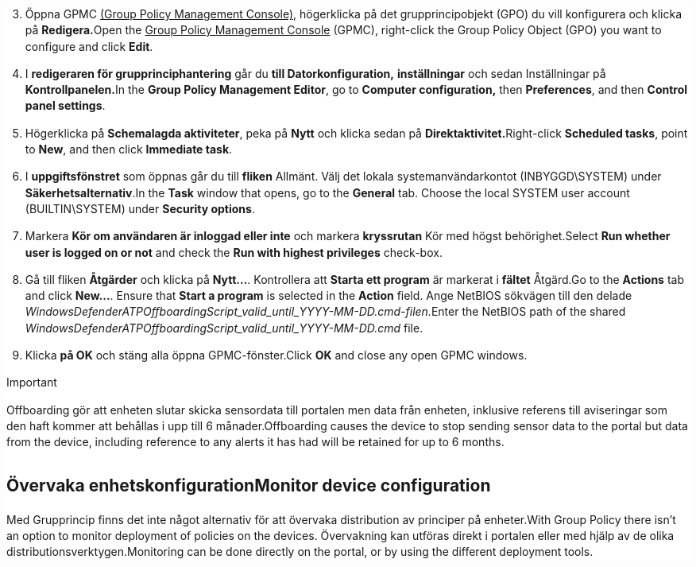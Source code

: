 3. <span data-ttu-id="a7aa4-216">Öppna GPMC [(Group Policy Management Console),](/internet-explorer/ie11-deploy-guide/group-policy-and-group-policy-mgmt-console-ie11) högerklicka på det grupprincipobjekt (GPO) du vill konfigurera och klicka på **Redigera.**</span><span class="sxs-lookup"><span data-stu-id="a7aa4-216">Open the [Group Policy Management Console](/internet-explorer/ie11-deploy-guide/group-policy-and-group-policy-mgmt-console-ie11) (GPMC), right-click the Group Policy Object (GPO) you want to configure and click **Edit**.</span></span>

4. <span data-ttu-id="a7aa4-217">I **redigeraren för grupprinciphantering** går du **till Datorkonfiguration,** **inställningar** och sedan Inställningar på **Kontrollpanelen.**</span><span class="sxs-lookup"><span data-stu-id="a7aa4-217">In the **Group Policy Management Editor**, go to **Computer configuration,** then **Preferences**, and then **Control panel settings**.</span></span>

5. <span data-ttu-id="a7aa4-218">Högerklicka på **Schemalagda aktiviteter**, peka på **Nytt** och klicka sedan på **Direktaktivitet.**</span><span class="sxs-lookup"><span data-stu-id="a7aa4-218">Right-click **Scheduled tasks**, point to **New**, and then click **Immediate task**.</span></span>

6. <span data-ttu-id="a7aa4-219">I **uppgiftsfönstret** som öppnas går du till **fliken** Allmänt. Välj det lokala systemanvändarkontot (INBYGGD\SYSTEM) under **Säkerhetsalternativ**.</span><span class="sxs-lookup"><span data-stu-id="a7aa4-219">In the **Task** window that opens, go to the **General** tab. Choose the local SYSTEM user account (BUILTIN\SYSTEM) under **Security options**.</span></span>

7. <span data-ttu-id="a7aa4-220">Markera **Kör om användaren är inloggad eller inte** och markera **kryssrutan** Kör med högst behörighet.</span><span class="sxs-lookup"><span data-stu-id="a7aa4-220">Select **Run whether user is logged on or not** and check the **Run with highest privileges** check-box.</span></span>

8. <span data-ttu-id="a7aa4-221">Gå till fliken **Åtgärder** och klicka på **Nytt...**. Kontrollera att **Starta ett program** är markerat i **fältet** Åtgärd.</span><span class="sxs-lookup"><span data-stu-id="a7aa4-221">Go to the **Actions** tab and click **New...**. Ensure that **Start a program** is selected in the **Action** field.</span></span> <span data-ttu-id="a7aa4-222">Ange NetBIOS sökvägen till den delade *WindowsDefenderATPOffboardingScript_valid_until_YYYY-MM-DD.cmd-filen.*</span><span class="sxs-lookup"><span data-stu-id="a7aa4-222">Enter the NetBIOS path of the shared *WindowsDefenderATPOffboardingScript_valid_until_YYYY-MM-DD.cmd* file.</span></span>

9. <span data-ttu-id="a7aa4-223">Klicka **på OK** och stäng alla öppna GPMC-fönster.</span><span class="sxs-lookup"><span data-stu-id="a7aa4-223">Click **OK** and close any open GPMC windows.</span></span>

> [!IMPORTANT]
> <span data-ttu-id="a7aa4-224">Offboarding gör att enheten slutar skicka sensordata till portalen men data från enheten, inklusive referens till aviseringar som den haft kommer att behållas i upp till 6 månader.</span><span class="sxs-lookup"><span data-stu-id="a7aa4-224">Offboarding causes the device to stop sending sensor data to the portal but data from the device, including reference to any alerts it has had will be retained for up to 6 months.</span></span>

## <a name="monitor-device-configuration"></a><span data-ttu-id="a7aa4-225">Övervaka enhetskonfiguration</span><span class="sxs-lookup"><span data-stu-id="a7aa4-225">Monitor device configuration</span></span>

<span data-ttu-id="a7aa4-226">Med Grupprincip finns det inte något alternativ för att övervaka distribution av principer på enheter.</span><span class="sxs-lookup"><span data-stu-id="a7aa4-226">With Group Policy there isn’t an option to monitor deployment of policies on the devices.</span></span> <span data-ttu-id="a7aa4-227">Övervakning kan utföras direkt i portalen eller med hjälp av de olika distributionsverktygen.</span><span class="sxs-lookup"><span data-stu-id="a7aa4-227">Monitoring can be done directly on the portal, or by using the different deployment tools.</span></span>
